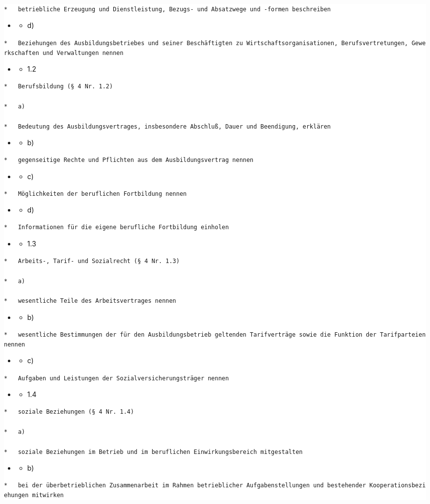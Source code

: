     *   betriebliche Erzeugung und Dienstleistung, Bezugs- und Absatzwege und -formen beschreiben


*    *   d)

    *   Beziehungen des Ausbildungsbetriebes und seiner Beschäftigten zu Wirtschaftsorganisationen, Berufsvertretungen, Gewerkschaften und Verwaltungen nennen


*    *   1.2

    *   Berufsbildung (§ 4 Nr. 1.2)

    *   a)

    *   Bedeutung des Ausbildungsvertrages, insbesondere Abschluß, Dauer und Beendigung, erklären


*    *   b)

    *   gegenseitige Rechte und Pflichten aus dem Ausbildungsvertrag nennen


*    *   c)

    *   Möglichkeiten der beruflichen Fortbildung nennen


*    *   d)

    *   Informationen für die eigene berufliche Fortbildung einholen


*    *   1.3

    *   Arbeits-, Tarif- und Sozialrecht (§ 4 Nr. 1.3)

    *   a)

    *   wesentliche Teile des Arbeitsvertrages nennen


*    *   b)

    *   wesentliche Bestimmungen der für den Ausbildungsbetrieb geltenden Tarifverträge sowie die Funktion der Tarifparteien nennen


*    *   c)

    *   Aufgaben und Leistungen der Sozialversicherungsträger nennen


*    *   1.4

    *   soziale Beziehungen (§ 4 Nr. 1.4)

    *   a)

    *   soziale Beziehungen im Betrieb und im beruflichen Einwirkungsbereich mitgestalten


*    *   b)

    *   bei der überbetrieblichen Zusammenarbeit im Rahmen betrieblicher Aufgabenstellungen und bestehender Kooperationsbeziehungen mitwirken

